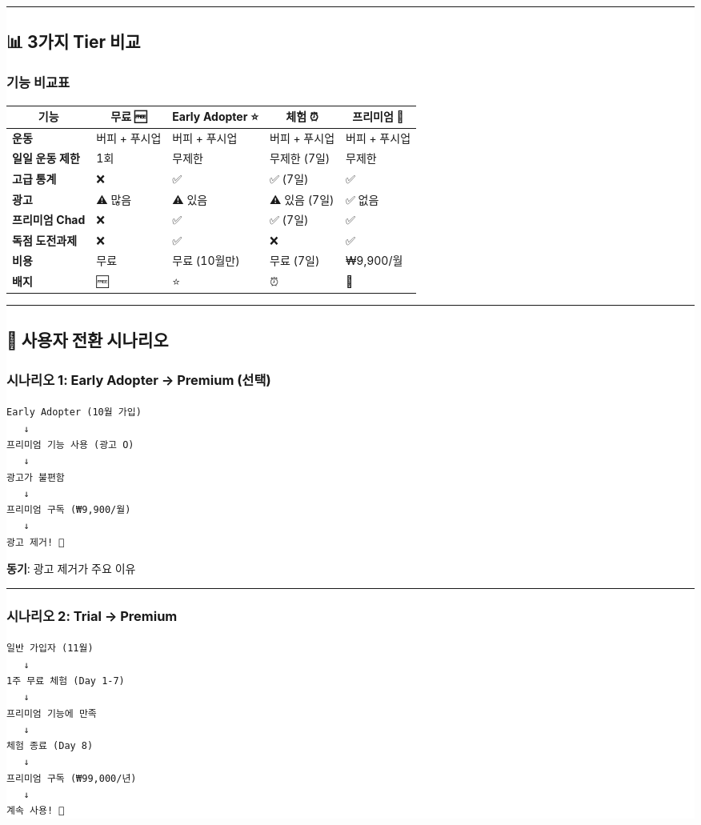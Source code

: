 
---

## 📊 3가지 Tier 비교

### 기능 비교표

| 기능 | 무료 🆓 | Early Adopter ⭐ | 체험 ⏰ | 프리미엄 💎 |
|------|---------|------------------|---------|-------------|
| **운동** | 버피 + 푸시업 | 버피 + 푸시업 | 버피 + 푸시업 | 버피 + 푸시업 |
| **일일 운동 제한** | 1회 | 무제한 | 무제한 (7일) | 무제한 |
| **고급 통계** | ❌ | ✅ | ✅ (7일) | ✅ |
| **광고** | ⚠️ 많음 | ⚠️ 있음 | ⚠️ 있음 (7일) | ✅ 없음 |
| **프리미엄 Chad** | ❌ | ✅ | ✅ (7일) | ✅ |
| **독점 도전과제** | ❌ | ✅ | ❌ | ✅ |
| **비용** | 무료 | 무료 (10월만) | 무료 (7일) | ₩9,900/월 |
| **배지** | 🆓 | ⭐ | ⏰ | 💎 |

---

## 🔄 사용자 전환 시나리오

### 시나리오 1: Early Adopter → Premium (선택)

```
Early Adopter (10월 가입)
   ↓
프리미엄 기능 사용 (광고 O)
   ↓
광고가 불편함
   ↓
프리미엄 구독 (₩9,900/월)
   ↓
광고 제거! 💎
```

**동기**: 광고 제거가 주요 이유

---

### 시나리오 2: Trial → Premium

```
일반 가입자 (11월)
   ↓
1주 무료 체험 (Day 1-7)
   ↓
프리미엄 기능에 만족
   ↓
체험 종료 (Day 8)
   ↓
프리미엄 구독 (₩99,000/년)
   ↓
계속 사용! 💎
```
